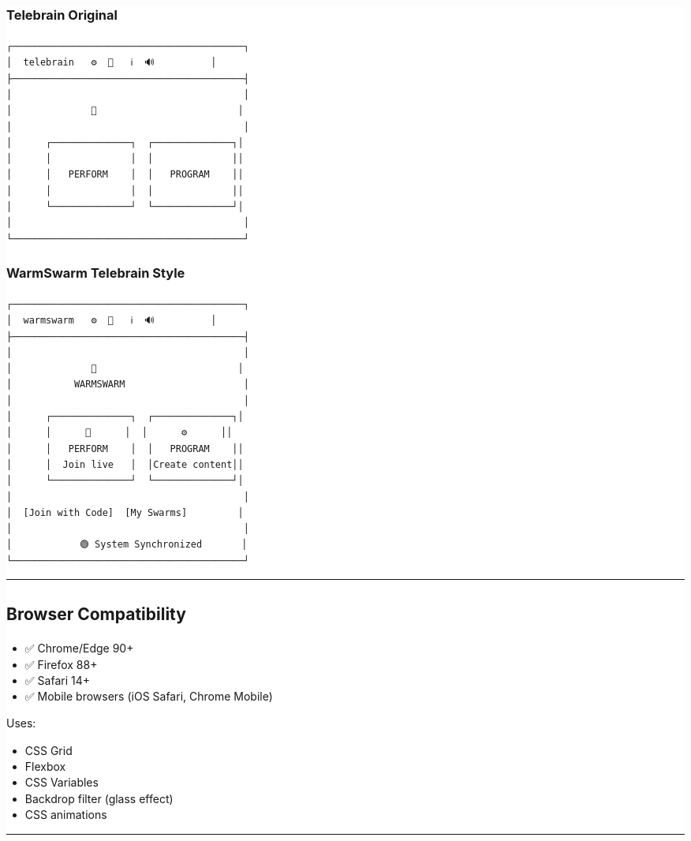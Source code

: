 ### Telebrain Original

```
┌─────────────────────────────────────────┐
│  telebrain   ⚙️  📢   ℹ️  🔊          │
├─────────────────────────────────────────┤
│                                         │
│              🧠                         │
│                                         │
│      ┌──────────────┐  ┌──────────────┐│
│      │              │  │              ││
│      │   PERFORM    │  │   PROGRAM    ││
│      │              │  │              ││
│      └──────────────┘  └──────────────┘│
│                                         │
└─────────────────────────────────────────┘
```

### WarmSwarm Telebrain Style

```
┌─────────────────────────────────────────┐
│  warmswarm   ⚙️  📢   ℹ️  🔊          │
├─────────────────────────────────────────┤
│                                         │
│              🧠                         │
│           WARMSWARM                     │
│                                         │
│      ┌──────────────┐  ┌──────────────┐│
│      │      📢      │  │      ⚙️      ││
│      │   PERFORM    │  │   PROGRAM    ││
│      │  Join live   │  │Create content││
│      └──────────────┘  └──────────────┘│
│                                         │
│  [Join with Code]  [My Swarms]         │
│                                         │
│            🟢 System Synchronized       │
└─────────────────────────────────────────┘
```

---

## Browser Compatibility

- ✅ Chrome/Edge 90+
- ✅ Firefox 88+
- ✅ Safari 14+
- ✅ Mobile browsers (iOS Safari, Chrome Mobile)

Uses:
- CSS Grid
- Flexbox
- CSS Variables
- Backdrop filter (glass effect)
- CSS animations

---